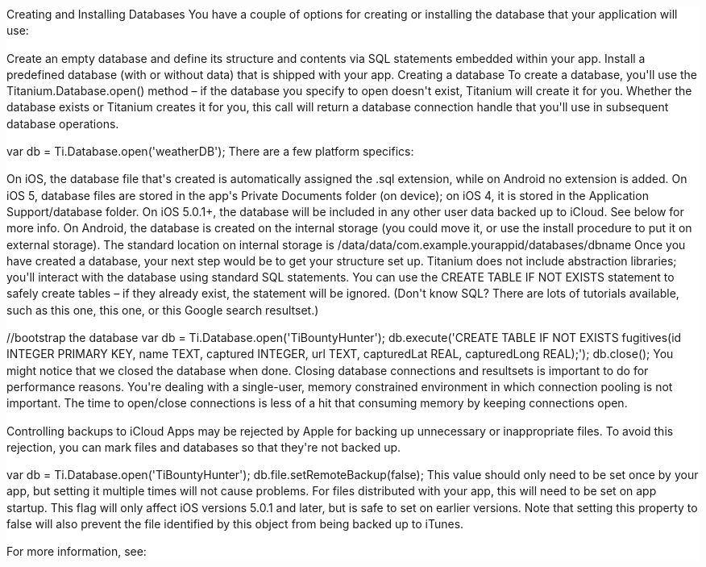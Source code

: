 Creating and Installing Databases
You have a couple of options for creating or installing the database that your application will use:

Create an empty database and define its structure and contents via SQL statements embedded within your app.
Install a predefined database (with or without data) that is shipped with your app.
Creating a database
To create a database, you'll use the Titanium.Database.open() method – if the database you specify to open doesn't exist, Titanium will create it for you. Whether the database exists or Titanium creates it for you, this call will return a database connection handle that you'll use in subsequent database operations.

var db = Ti.Database.open('weatherDB');
There are a few platform specifics:


On iOS, the database file that's created is automatically assigned the .sql extension, while on Android no extension is added.
On iOS 5, database files are stored in the app's Private Documents folder (on device); on iOS 4, it is stored in the Application Support/database folder.
On iOS 5.0.1+, the database will be included in any other user data backed up to iCloud. See below for more info.
On Android, the database is created on the internal storage (you could move it, or use the install procedure to put it on external storage). The standard location on internal storage is /data/data/com.example.yourappid/databases/dbname
Once you have created a database, your next step would be to get your structure set up. Titanium does not include abstraction libraries; you'll interact with the database using standard SQL statements. You can use the CREATE TABLE IF NOT EXISTS statement to safely create tables – if they already exist, the statement will be ignored. (Don't know SQL? There are lots of tutorials available, such as this one, this one, or this Google search resultset.)

//bootstrap the database
var db = Ti.Database.open('TiBountyHunter');
db.execute('CREATE TABLE IF NOT EXISTS fugitives(id INTEGER PRIMARY KEY, name TEXT, captured INTEGER, url TEXT, capturedLat REAL, capturedLong REAL);');
db.close();
You might notice that we closed the database when done. Closing database connections and resultsets is important to do for performance reasons. You're dealing with a single-user, memory constrained environment in which connection pooling is not important. The time to open/close connections is less of a hit that consuming memory by keeping connections open.

Controlling backups to iCloud
Apps may be rejected by Apple for backing up unnecessary or inappropriate files. To avoid this rejection, you can mark files and databases so that they're not backed up.

var db = Ti.Database.open('TiBountyHunter');
db.file.setRemoteBackup(false);
This value should only need to be set once by your app, but setting it multiple times will not cause problems. For files distributed with your app, this will need to be set on app startup. This flag will only affect iOS versions 5.0.1 and later, but is safe to set on earlier versions. Note that setting this property to false will also prevent the file identified by this object from being backed up to iTunes.

For more information, see:
